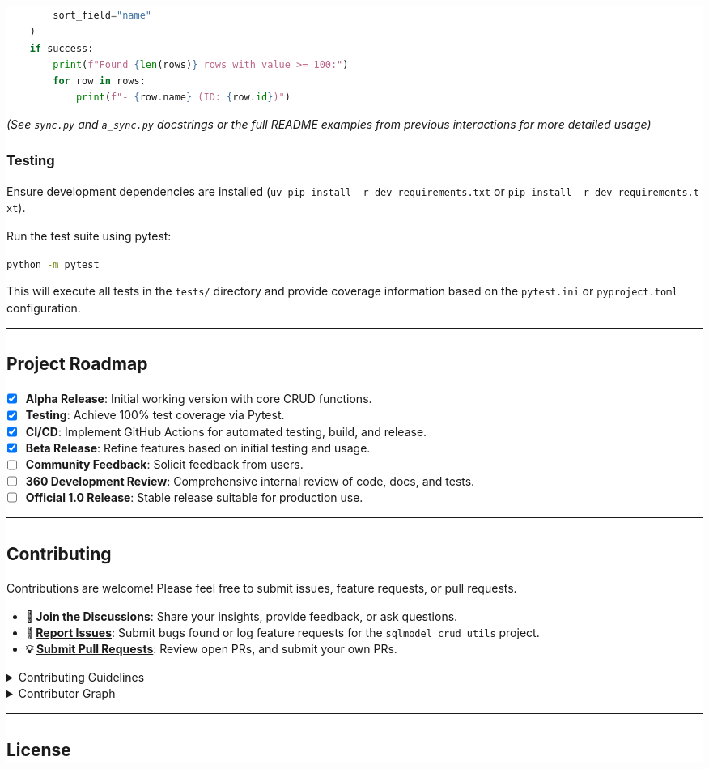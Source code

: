 ```python
        sort_field="name"
    )
    if success:
        print(f"Found {len(rows)} rows with value >= 100:")
        for row in rows:
            print(f"- {row.name} (ID: {row.id})")
```
*(See `sync.py` and `a_sync.py` docstrings or the full README examples from previous interactions for more detailed usage)*

###  Testing
Ensure development dependencies are installed (`uv pip install -r dev_requirements.txt` or `pip install -r dev_requirements.txt`).

Run the test suite using pytest:

```bash
python -m pytest
```

This will execute all tests in the `tests/` directory and provide coverage information based on the `pytest.ini` or `pyproject.toml` configuration.

---

##  Project Roadmap

-   [x] **Alpha Release**: Initial working version with core CRUD functions.
-   [x] **Testing**: Achieve 100% test coverage via Pytest.
-   [x] **CI/CD**: Implement GitHub Actions for automated testing, build, and release.
-   [x] **Beta Release**: Refine features based on initial testing and usage.
-   [ ] **Community Feedback**: Solicit feedback from users.
-   [ ] **360 Development Review**: Comprehensive internal review of code, docs, and tests.
-   [ ] **Official 1.0 Release**: Stable release suitable for production use.

---

##  Contributing

Contributions are welcome! Please feel free to submit issues, feature requests, or pull requests.

- **💬 [Join the Discussions](https://github.com/fsecada01/SQLModel-CRUD-Utilities/discussions)**: Share your insights, provide feedback, or ask questions.
- **🐛 [Report Issues](https://github.com/fsecada01/SQLModel-CRUD-Utilities/issues)**: Submit bugs found or log feature requests for the `sqlmodel_crud_utils` project.
- **💡 [Submit Pull Requests](https://github.com/fsecada01/SQLModel-CRUD-Utilities/blob/main/CONTRIBUTING.md)**: Review open PRs, and submit your own PRs.
<details closed><summary>Contributing Guidelines</summary></details>

<details closed><summary>Contributor Graph</summary></details>

---

##  License
